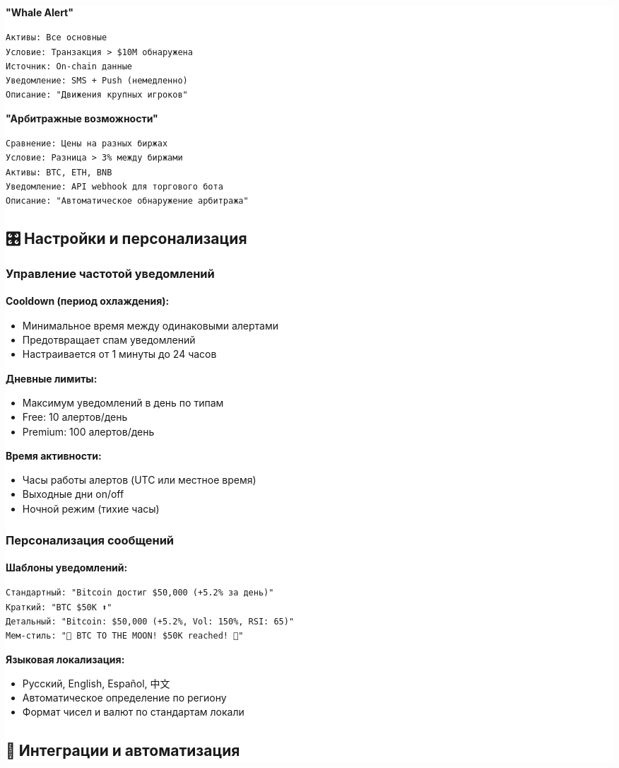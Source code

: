 **"Whale Alert"**
```
Активы: Все основные
Условие: Транзакция > $10M обнаружена
Источник: On-chain данные
Уведомление: SMS + Push (немедленно)
Описание: "Движения крупных игроков"
```

**"Арбитражные возможности"**
```
Сравнение: Цены на разных биржах
Условие: Разница > 3% между биржами
Активы: BTC, ETH, BNB
Уведомление: API webhook для торгового бота
Описание: "Автоматическое обнаружение арбитража"
```

## 🎛 Настройки и персонализация

### Управление частотой уведомлений

**Cooldown (период охлаждения):**
- Минимальное время между одинаковыми алертами
- Предотвращает спам уведомлений
- Настраивается от 1 минуты до 24 часов

**Дневные лимиты:**
- Максимум уведомлений в день по типам
- Free: 10 алертов/день
- Premium: 100 алертов/день

**Время активности:**
- Часы работы алертов (UTC или местное время)
- Выходные дни on/off
- Ночной режим (тихие часы)

### Персонализация сообщений

**Шаблоны уведомлений:**
```
Стандартный: "Bitcoin достиг $50,000 (+5.2% за день)"
Краткий: "BTC $50K ⬆"
Детальный: "Bitcoin: $50,000 (+5.2%, Vol: 150%, RSI: 65)"
Мем-стиль: "🚀 BTC TO THE MOON! $50K reached! 🌙"
```

**Языковая локализация:**
- Русский, English, Español, 中文
- Автоматическое определение по региону
- Формат чисел и валют по стандартам локали

## 🔧 Интеграции и автоматизация
